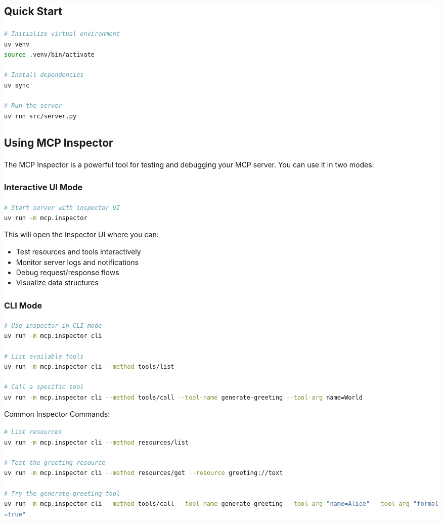 ## Quick Start

```bash
# Initialize virtual environment
uv venv
source .venv/bin/activate

# Install dependencies
uv sync

# Run the server
uv run src/server.py
```

## Using MCP Inspector

The MCP Inspector is a powerful tool for testing and debugging your MCP server. You can use it in two modes:

### Interactive UI Mode

```bash
# Start server with inspector UI
uv run -m mcp.inspector
```

This will open the Inspector UI where you can:
- Test resources and tools interactively
- Monitor server logs and notifications
- Debug request/response flows
- Visualize data structures

### CLI Mode

```bash
# Use inspector in CLI mode
uv run -m mcp.inspector cli

# List available tools
uv run -m mcp.inspector cli --method tools/list

# Call a specific tool
uv run -m mcp.inspector cli --method tools/call --tool-name generate-greeting --tool-arg name=World
```

Common Inspector Commands:
```bash
# List resources
uv run -m mcp.inspector cli --method resources/list

# Test the greeting resource
uv run -m mcp.inspector cli --method resources/get --resource greeting://text

# Try the generate-greeting tool
uv run -m mcp.inspector cli --method tools/call --tool-name generate-greeting --tool-arg "name=Alice" --tool-arg "formal=true"
```
